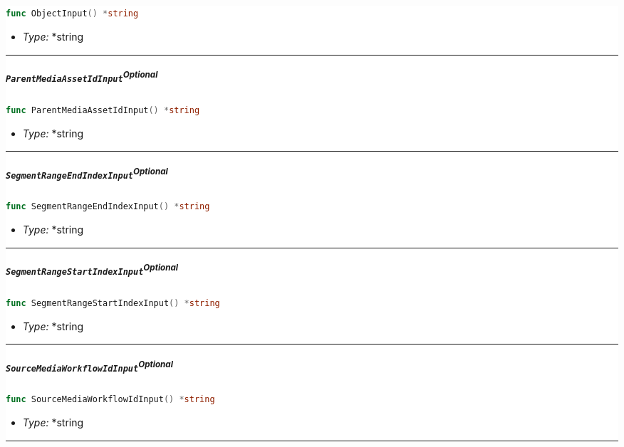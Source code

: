 ```go
func ObjectInput() *string
```

- *Type:* *string

---

##### `ParentMediaAssetIdInput`<sup>Optional</sup> <a name="ParentMediaAssetIdInput" id="rhizo-co-terraform-provider-oci.mediaServicesMediaAsset.MediaServicesMediaAsset.property.parentMediaAssetIdInput"></a>

```go
func ParentMediaAssetIdInput() *string
```

- *Type:* *string

---

##### `SegmentRangeEndIndexInput`<sup>Optional</sup> <a name="SegmentRangeEndIndexInput" id="rhizo-co-terraform-provider-oci.mediaServicesMediaAsset.MediaServicesMediaAsset.property.segmentRangeEndIndexInput"></a>

```go
func SegmentRangeEndIndexInput() *string
```

- *Type:* *string

---

##### `SegmentRangeStartIndexInput`<sup>Optional</sup> <a name="SegmentRangeStartIndexInput" id="rhizo-co-terraform-provider-oci.mediaServicesMediaAsset.MediaServicesMediaAsset.property.segmentRangeStartIndexInput"></a>

```go
func SegmentRangeStartIndexInput() *string
```

- *Type:* *string

---

##### `SourceMediaWorkflowIdInput`<sup>Optional</sup> <a name="SourceMediaWorkflowIdInput" id="rhizo-co-terraform-provider-oci.mediaServicesMediaAsset.MediaServicesMediaAsset.property.sourceMediaWorkflowIdInput"></a>

```go
func SourceMediaWorkflowIdInput() *string
```

- *Type:* *string

---
